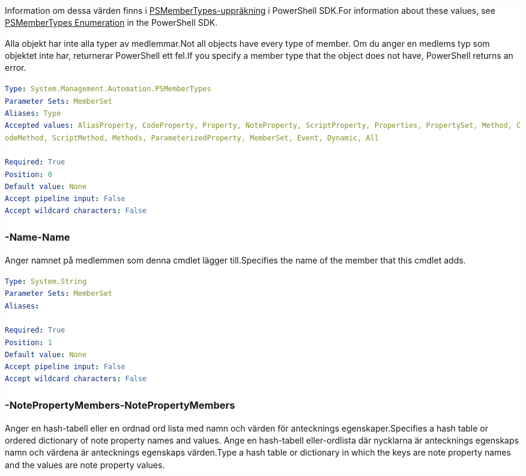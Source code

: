<span data-ttu-id="7d801-188">Information om dessa värden finns i [PSMemberTypes-uppräkning](/dotnet/api/system.management.automation.psmembertypes) i PowerShell SDK.</span><span class="sxs-lookup"><span data-stu-id="7d801-188">For information about these values, see [PSMemberTypes Enumeration](/dotnet/api/system.management.automation.psmembertypes) in the PowerShell SDK.</span></span>

<span data-ttu-id="7d801-189">Alla objekt har inte alla typer av medlemmar.</span><span class="sxs-lookup"><span data-stu-id="7d801-189">Not all objects have every type of member.</span></span>
<span data-ttu-id="7d801-190">Om du anger en medlems typ som objektet inte har, returnerar PowerShell ett fel.</span><span class="sxs-lookup"><span data-stu-id="7d801-190">If you specify a member type that the object does not have, PowerShell returns an error.</span></span>

```yaml
Type: System.Management.Automation.PSMemberTypes
Parameter Sets: MemberSet
Aliases: Type
Accepted values: AliasProperty, CodeProperty, Property, NoteProperty, ScriptProperty, Properties, PropertySet, Method, CodeMethod, ScriptMethod, Methods, ParameterizedProperty, MemberSet, Event, Dynamic, All

Required: True
Position: 0
Default value: None
Accept pipeline input: False
Accept wildcard characters: False
```

### <span data-ttu-id="7d801-191">-Name</span><span class="sxs-lookup"><span data-stu-id="7d801-191">-Name</span></span>

<span data-ttu-id="7d801-192">Anger namnet på medlemmen som denna cmdlet lägger till.</span><span class="sxs-lookup"><span data-stu-id="7d801-192">Specifies the name of the member that this cmdlet adds.</span></span>

```yaml
Type: System.String
Parameter Sets: MemberSet
Aliases:

Required: True
Position: 1
Default value: None
Accept pipeline input: False
Accept wildcard characters: False
```

### <span data-ttu-id="7d801-193">-NotePropertyMembers</span><span class="sxs-lookup"><span data-stu-id="7d801-193">-NotePropertyMembers</span></span>

<span data-ttu-id="7d801-194">Anger en hash-tabell eller en ordnad ord lista med namn och värden för antecknings egenskaper.</span><span class="sxs-lookup"><span data-stu-id="7d801-194">Specifies a hash table or ordered dictionary of note property names and values.</span></span>
<span data-ttu-id="7d801-195">Ange en hash-tabell eller-ordlista där nycklarna är antecknings egenskaps namn och värdena är antecknings egenskaps värden.</span><span class="sxs-lookup"><span data-stu-id="7d801-195">Type a hash table or dictionary in which the keys are note property names and the values are note property values.</span></span>
